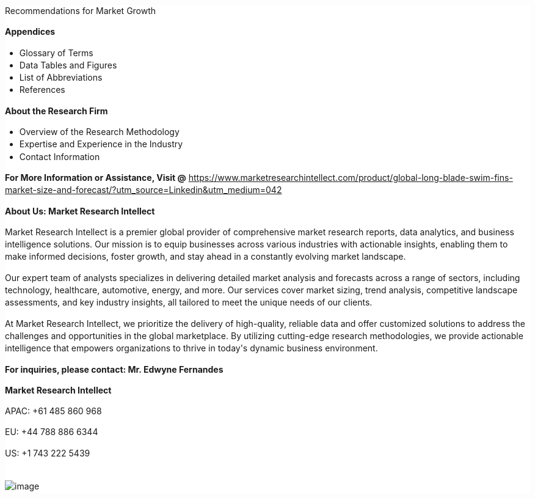 Recommendations for Market Growth</li></ul><p><strong>Appendices</strong></p><ul><li>Glossary of Terms</li><li>Data Tables and Figures</li><li>List of Abbreviations</li><li>References</li></ul><p><strong>About the Research Firm</strong></p><ul><li>Overview of the Research Methodology</li><li>Expertise and Experience in the Industry</li><li>Contact Information</li></ul></div><div class="article-main__content" data-test-id="publishing-text-block"><p><span class="font-[700]"><strong>For More Information or Assistance, Visit @</strong>&nbsp;<a href="https://www.marketresearchintellect.com/product/global-long-blade-swim-fins-market-size-and-forecast/?utm_source=Linkedin&utm_medium=042">https://www.marketresearchintellect.com/product/global-long-blade-swim-fins-market-size-and-forecast/?utm_source=Linkedin&utm_medium=042</a></span></p><p><strong>About Us: Market Research Intellect</strong></p><p>Market Research Intellect is a premier global provider of comprehensive market research reports, data analytics, and business intelligence solutions. Our mission is to equip businesses across various industries with actionable insights, enabling them to make informed decisions, foster growth, and stay ahead in a constantly evolving market landscape.</p><p>Our expert team of analysts specializes in delivering detailed market analysis and forecasts across a range of sectors, including technology, healthcare, automotive, energy, and more. Our services cover market sizing, trend analysis, competitive landscape assessments, and key industry insights, all tailored to meet the unique needs of our clients.</p><p>At Market Research Intellect, we prioritize the delivery of high-quality, reliable data and offer customized solutions to address the challenges and opportunities in the global marketplace. By utilizing cutting-edge research methodologies, we provide actionable intelligence that empowers organizations to thrive in today's dynamic business environment.</p><p><strong>For inquiries, please contact: Mr. Edwyne Fernandes</strong></p><p><strong>Market Research Intellect</strong></p><p>APAC: +61 485 860 968</p><p>EU: +44 788 886 6344</p><p>US: +1 743 222 5439</p></div><div class="article-main__content" data-test-id="publishing-text-block">&nbsp;</div>
![image](https://github.com/user-attachments/assets/3eab88e5-27ba-418e-ba2e-f112bccdb7e0)
